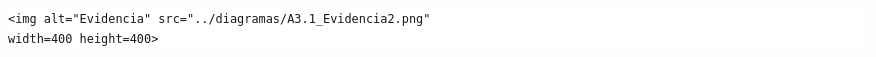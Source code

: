     <img alt="Evidencia" src="../diagramas/A3.1_Evidencia2.png"
    width=400 height=400>
</p>

<p align="center"> 